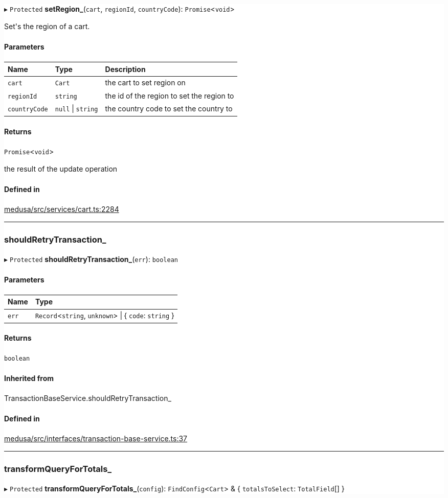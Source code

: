 ▸ `Protected` **setRegion_**(`cart`, `regionId`, `countryCode`): `Promise`<`void`\>

Set's the region of a cart.

#### Parameters

| Name | Type | Description |
| :------ | :------ | :------ |
| `cart` | `Cart` | the cart to set region on |
| `regionId` | `string` | the id of the region to set the region to |
| `countryCode` | ``null`` \| `string` | the country code to set the country to |

#### Returns

`Promise`<`void`\>

the result of the update operation

#### Defined in

[medusa/src/services/cart.ts:2284](https://github.com/medusajs/medusa/blob/bb9df09e3/packages/medusa/src/services/cart.ts#L2284)

___

### shouldRetryTransaction\_

▸ `Protected` **shouldRetryTransaction_**(`err`): `boolean`

#### Parameters

| Name | Type |
| :------ | :------ |
| `err` | `Record`<`string`, `unknown`\> \| { `code`: `string`  } |

#### Returns

`boolean`

#### Inherited from

TransactionBaseService.shouldRetryTransaction\_

#### Defined in

[medusa/src/interfaces/transaction-base-service.ts:37](https://github.com/medusajs/medusa/blob/bb9df09e3/packages/medusa/src/interfaces/transaction-base-service.ts#L37)

___

### transformQueryForTotals\_

▸ `Protected` **transformQueryForTotals_**(`config`): `FindConfig`<`Cart`\> & { `totalsToSelect`: `TotalField`[]  }
